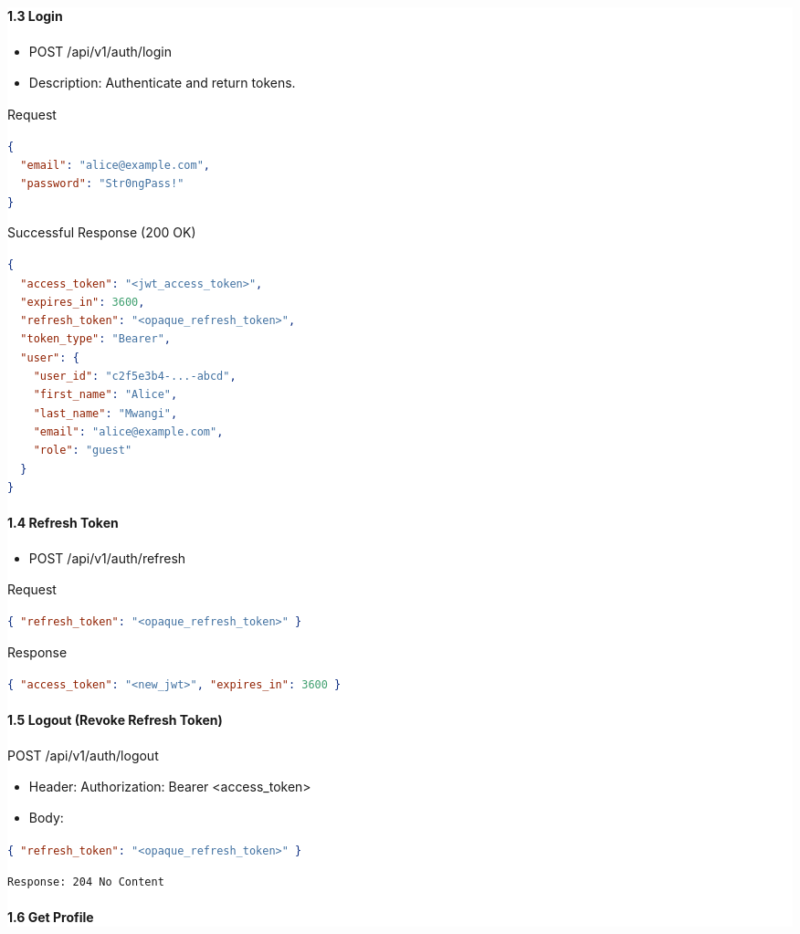 #### 1.3 Login

- POST /api/v1/auth/login

- Description: Authenticate and return tokens.

Request
```json
{
  "email": "alice@example.com",
  "password": "Str0ngPass!"
}
```

Successful Response (200 OK)

```json
{
  "access_token": "<jwt_access_token>",
  "expires_in": 3600,
  "refresh_token": "<opaque_refresh_token>",
  "token_type": "Bearer",
  "user": {
    "user_id": "c2f5e3b4-...-abcd",
    "first_name": "Alice",
    "last_name": "Mwangi",
    "email": "alice@example.com",
    "role": "guest"
  }
}
```
#### 1.4 Refresh Token

- POST /api/v1/auth/refresh

Request
```json
{ "refresh_token": "<opaque_refresh_token>" }
```
Response
```json
{ "access_token": "<new_jwt>", "expires_in": 3600 }
```

#### 1.5 Logout (Revoke Refresh Token)

POST /api/v1/auth/logout

- Header: Authorization: Bearer <access_token>

- Body:
```json
{ "refresh_token": "<opaque_refresh_token>" }
```
    Response: 204 No Content

#### 1.6 Get Profile
